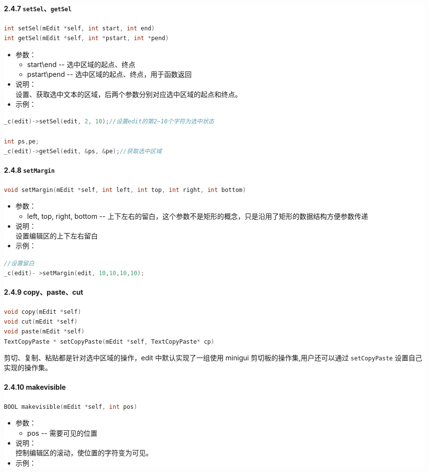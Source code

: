 #### 2.4.7 `setSel`、`getSel`

```c
int setSel(mEdit *self, int start, int end)
int getSel(mEdit *self, int *pstart, int *pend)
```

- 参数：
   - start\end -- 选中区域的起点、终点
   - pstart\pend -- 选中区域的起点、终点，用于函数返回
- 说明：<BR>
  设置、获取选中文本的区域，后两个参数分别对应选中区域的起点和终点。
- 示例：

```c
_c(edit)->setSel(edit, 2, 10);//设置edit的第2~10个字符为选中状态

int ps,pe;
_c(edit)->getSel(edit, &ps, &pe);//获取选中区域
```

#### 2.4.8 `setMargin`

```c
void setMargin(mEdit *self, int left, int top, int right, int bottom)
```

- 参数：
   - left, top, right, bottom -- 上下左右的留白，这个参数不是矩形的概念，只是沿用了矩形的数据结构方便参数传递
- 说明：<BR>
  设置编辑区的上下左右留白
- 示例：

```c
//设置留白
_c(edit)- >setMargin(edit, 10,10,10,10);
```

#### 2.4.9 copy、paste、cut

```c
void copy(mEdit *self)
void cut(mEdit *self)
void paste(mEdit *self)
TextCopyPaste * setCopyPaste(mEdit *self, TextCopyPaste* cp)
```

剪切、复制、粘贴都是针对选中区域的操作，edit 中默认实现了一组使用 minigui 剪切板的操作集,用户还可以通过 `setCopyPaste` 设置自己实现的操作集。

#### 2.4.10 makevisible

```c
BOOL makevisible(mEdit *self, int pos)
```

- 参数：
   - pos -- 需要可见的位置
- 说明：<BR>
  控制编辑区的滚动，使<pos>位置的字符变为可见。
- 示例：
